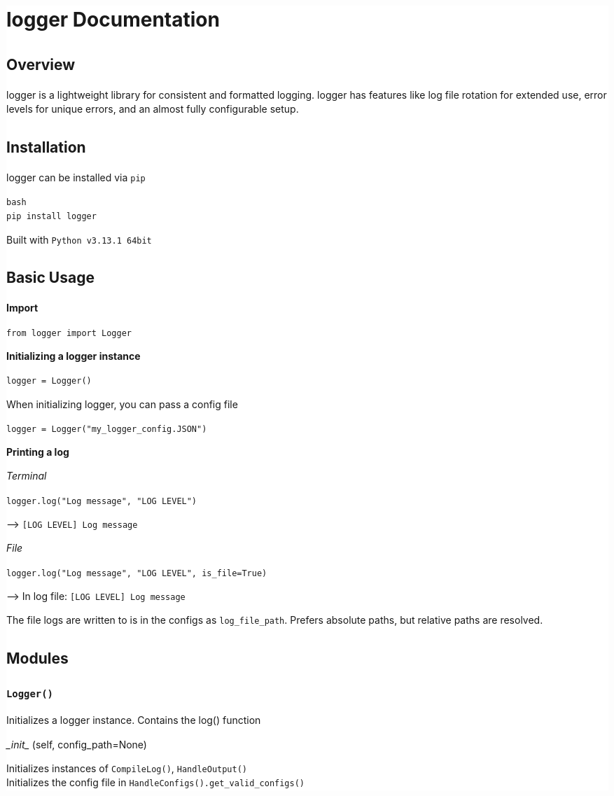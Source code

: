 # logger Documentation

## Overview

logger is a lightweight library for consistent and formatted logging. logger has features like log file rotation for extended use, error levels for unique errors, and an almost fully configurable setup.

## Installation

logger can be installed via `pip`

`bash` <br>
`pip install logger`

Built with `Python v3.13.1 64bit`

## Basic Usage

**Import**

`from logger import Logger`

**Initializing a logger instance**

`logger = Logger()`

When initializing logger, you can pass a config file

`logger = Logger("my_logger_config.JSON")`

**Printing a log**

*Terminal*

`logger.log("Log message", "LOG LEVEL")`

--> `[LOG LEVEL] Log message`

*File*

`logger.log("Log message", "LOG LEVEL", is_file=True)`

--> In log file: `[LOG LEVEL] Log message`

The file logs are written to is in the configs as `log_file_path`. Prefers absolute paths, but relative paths are resolved.

## Modules

### **`Logger()`**
Initializes a logger instance. Contains the log() function

*\__init__* (self, config_path=None)<br>

Initializes instances of `CompileLog()`, `HandleOutput()`<br>
Initializes the config file in `HandleConfigs().get_valid_configs()`
